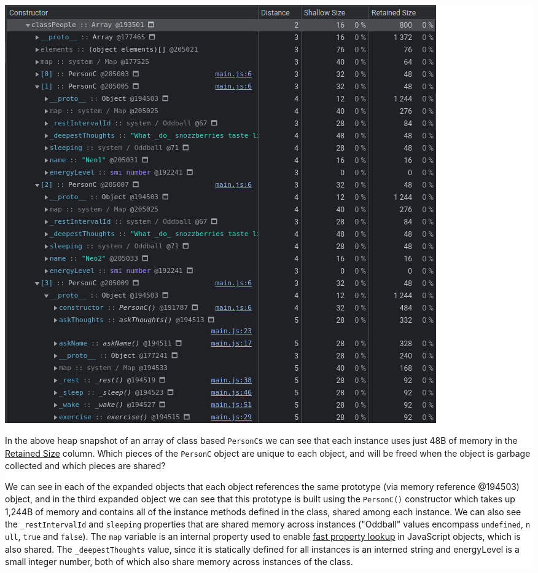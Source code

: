 ![Class based memory usage](/assets/posts/javascript-oop-performance-shootout/class-memory-usage.png)

In the above heap snapshot of an array of class based `PersonC`s we can see that each instance uses just 48B of memory
in the [Retained Size](https://developer.chrome.com/docs/devtools/memory-problems/memory-101/#retained_size) column. Which pieces of
the `PersonC` object are unique to each object, and will be freed when the object is garbage collected and which pieces are shared?

We can see in each of the expanded objects that each object references the same prototype (via memory reference @194503) object, and in the third
expanded object we can see that this prototype is built using the `PersonC()` constructor which takes up 1,244B of memory and contains
all of the instance methods defined in the class, shared among each instance. We can also see the `_restIntervalId` and `sleeping` properties
that are shared memory across instances ("Oddball" values encompass `undefined`, `null`, `true` and `false`). The `map` variable is an
internal property used to enable [fast property lookup](https://chromium.googlesource.com/external/github.com/v8/v8.wiki/+/60dc23b22b18adc6a8902bd9693e386a3748040a/Design-Elements.md#fast-property-access) in JavaScript objects, which is also shared. The `_deepestThoughts` value, since it is statically defined for
all instances is an interned string and energyLevel is a small integer number, both of which also share memory across instances of the class.
